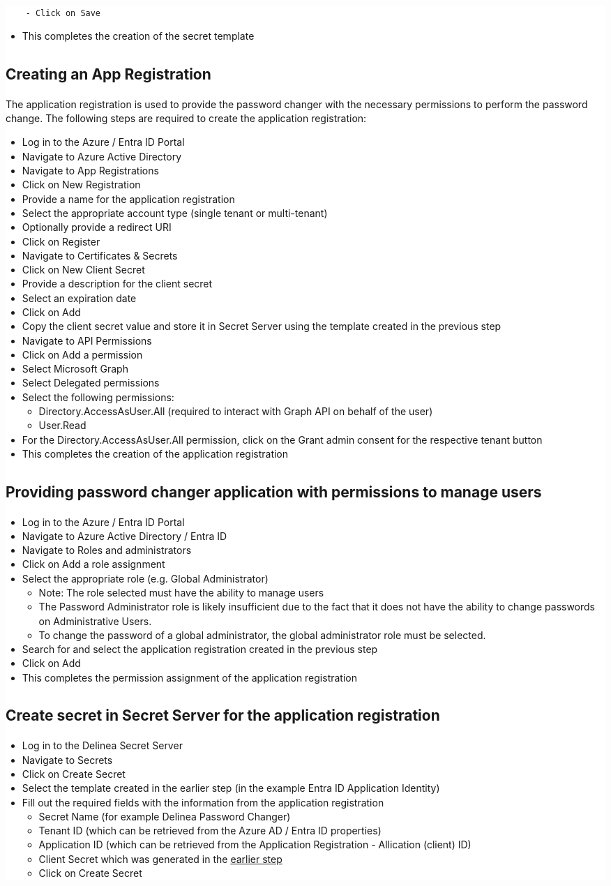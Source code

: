         - Click on Save
- This completes the creation of the secret template

## Creating an App Registration

The application registration is used to provide the password changer with the necessary permissions to perform the password change. The following steps are required to create the application registration:
- Log in to the Azure / Entra ID Portal
- Navigate to Azure Active Directory
- Navigate to App Registrations
- Click on New Registration
- Provide a name for the application registration
- Select the appropriate account type (single tenant or multi-tenant)
- Optionally provide a redirect URI
- Click on Register
- Navigate to Certificates & Secrets
- Click on New Client Secret
- Provide a description for the client secret
- Select an expiration date
- Click on Add
- Copy the client secret value and store it in Secret Server using the template created in the previous step
- Navigate to API Permissions
- Click on Add a permission
- Select Microsoft Graph
- Select Delegated permissions
- Select the following permissions:
    - Directory.AccessAsUser.All (required to interact with Graph API on behalf of the user)
    - User.Read
- For the Directory.AccessAsUser.All permission, click on the Grant admin consent for the respective tenant button
- This completes the creation of the application registration

## Providing password changer application with permissions to manage users
- Log in to the Azure / Entra ID Portal
- Navigate to Azure Active Directory / Entra ID
- Navigate to Roles and administrators
- Click on Add a role assignment
- Select the appropriate role (e.g. Global Administrator)
  - Note: The role selected must have the ability to manage users
  - The Password Administrator role is likely insufficient due to the fact that it does not have the ability to change passwords on Administrative Users.
  - To change the password of a global administrator, the global administrator role must be selected.
- Search for and select the application registration created in the previous step
- Click on Add
- This completes the permission assignment of the application registration

## Create secret in Secret Server for the application registration
- Log in to the Delinea Secret Server
- Navigate to Secrets
- Click on Create Secret
- Select the template created in the earlier step (in the example Entra ID Application Identity)
- Fill out the required fields with the information from the application registration
    - Secret Name (for example Delinea Password Changer)
    - Tenant ID (which can be retrieved from the Azure AD / Entra ID properties)
    - Application ID (which can be retrieved from the Application Registration - Allication (client) ID)
    - Client Secret which was generated in the [earlier step](#creating-an-app-registration)
    - Click on Create Secret